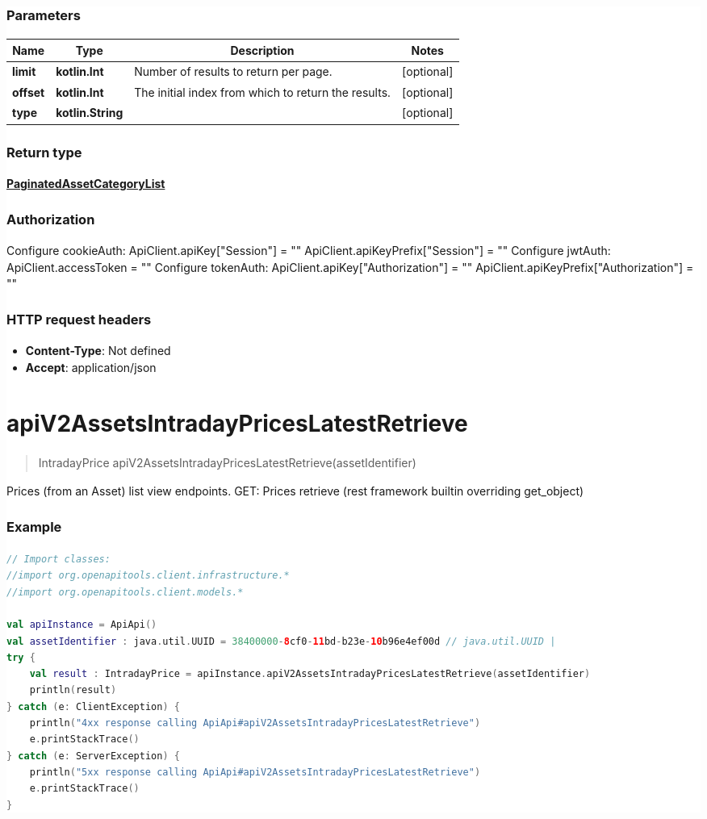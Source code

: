 ### Parameters

Name | Type | Description  | Notes
------------- | ------------- | ------------- | -------------
 **limit** | **kotlin.Int**| Number of results to return per page. | [optional]
 **offset** | **kotlin.Int**| The initial index from which to return the results. | [optional]
 **type** | **kotlin.String**|  | [optional]

### Return type

[**PaginatedAssetCategoryList**](PaginatedAssetCategoryList.md)

### Authorization


Configure cookieAuth:
    ApiClient.apiKey["Session"] = ""
    ApiClient.apiKeyPrefix["Session"] = ""
Configure jwtAuth:
    ApiClient.accessToken = ""
Configure tokenAuth:
    ApiClient.apiKey["Authorization"] = ""
    ApiClient.apiKeyPrefix["Authorization"] = ""

### HTTP request headers

 - **Content-Type**: Not defined
 - **Accept**: application/json

<a name="apiV2AssetsIntradayPricesLatestRetrieve"></a>
# **apiV2AssetsIntradayPricesLatestRetrieve**
> IntradayPrice apiV2AssetsIntradayPricesLatestRetrieve(assetIdentifier)



Prices (from an Asset) list view endpoints.  GET: Prices retrieve (rest framework builtin overriding get_object)

### Example
```kotlin
// Import classes:
//import org.openapitools.client.infrastructure.*
//import org.openapitools.client.models.*

val apiInstance = ApiApi()
val assetIdentifier : java.util.UUID = 38400000-8cf0-11bd-b23e-10b96e4ef00d // java.util.UUID | 
try {
    val result : IntradayPrice = apiInstance.apiV2AssetsIntradayPricesLatestRetrieve(assetIdentifier)
    println(result)
} catch (e: ClientException) {
    println("4xx response calling ApiApi#apiV2AssetsIntradayPricesLatestRetrieve")
    e.printStackTrace()
} catch (e: ServerException) {
    println("5xx response calling ApiApi#apiV2AssetsIntradayPricesLatestRetrieve")
    e.printStackTrace()
}
```
